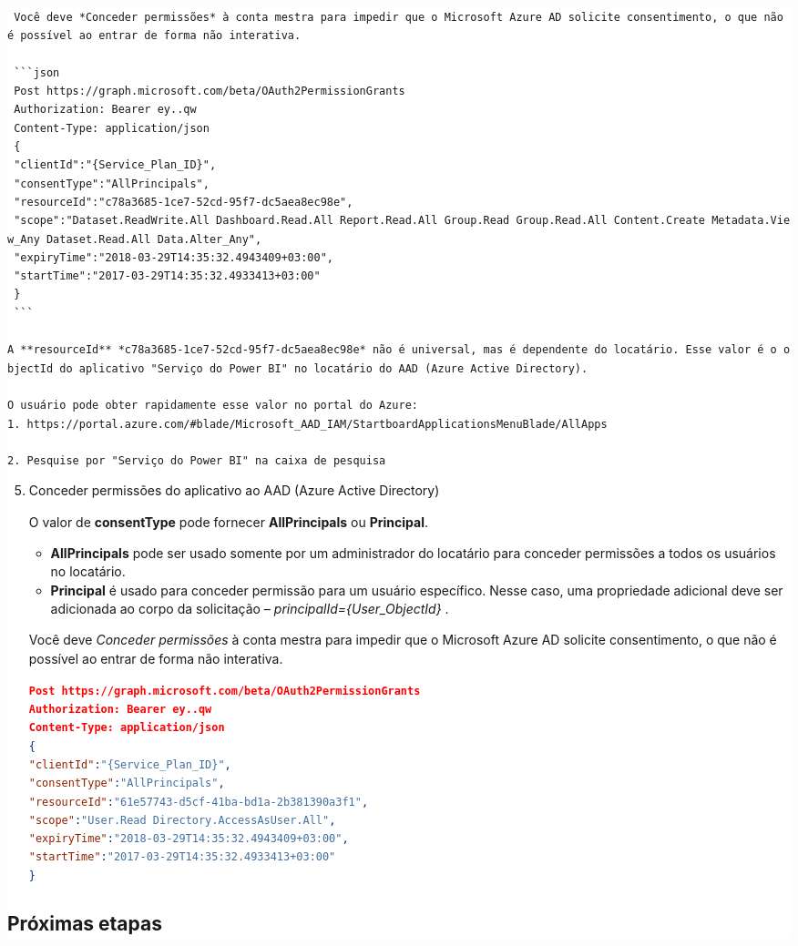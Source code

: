      Você deve *Conceder permissões* à conta mestra para impedir que o Microsoft Azure AD solicite consentimento, o que não é possível ao entrar de forma não interativa.

     ```json
     Post https://graph.microsoft.com/beta/OAuth2PermissionGrants
     Authorization: Bearer ey..qw
     Content-Type: application/json
     {
     "clientId":"{Service_Plan_ID}",
     "consentType":"AllPrincipals",
     "resourceId":"c78a3685-1ce7-52cd-95f7-dc5aea8ec98e",
     "scope":"Dataset.ReadWrite.All Dashboard.Read.All Report.Read.All Group.Read Group.Read.All Content.Create Metadata.View_Any Dataset.Read.All Data.Alter_Any",
     "expiryTime":"2018-03-29T14:35:32.4943409+03:00",
     "startTime":"2017-03-29T14:35:32.4933413+03:00"
     }
     ```

    A **resourceId** *c78a3685-1ce7-52cd-95f7-dc5aea8ec98e* não é universal, mas é dependente do locatário. Esse valor é o objectId do aplicativo "Serviço do Power BI" no locatário do AAD (Azure Active Directory).

    O usuário pode obter rapidamente esse valor no portal do Azure:
    1. https://portal.azure.com/#blade/Microsoft_AAD_IAM/StartboardApplicationsMenuBlade/AllApps

    2. Pesquise por "Serviço do Power BI" na caixa de pesquisa

5. Conceder permissões do aplicativo ao AAD (Azure Active Directory)

   O valor de **consentType** pode fornecer **AllPrincipals** ou **Principal**.

   * **AllPrincipals** pode ser usado somente por um administrador do locatário para conceder permissões a todos os usuários no locatário.
   * **Principal** é usado para conceder permissão para um usuário específico. Nesse caso, uma propriedade adicional deve ser adicionada ao corpo da solicitação – *principalId={User_ObjectId}* .

   Você deve *Conceder permissões* à conta mestra para impedir que o Microsoft Azure AD solicite consentimento, o que não é possível ao entrar de forma não interativa.

   ```json
   Post https://graph.microsoft.com/beta/OAuth2PermissionGrants
   Authorization: Bearer ey..qw
   Content-Type: application/json
   { 
   "clientId":"{Service_Plan_ID}",
   "consentType":"AllPrincipals",
   "resourceId":"61e57743-d5cf-41ba-bd1a-2b381390a3f1",
   "scope":"User.Read Directory.AccessAsUser.All",
   "expiryTime":"2018-03-29T14:35:32.4943409+03:00",
   "startTime":"2017-03-29T14:35:32.4933413+03:00"
   }
   ```

## <a name="next-steps"></a>Próximas etapas

